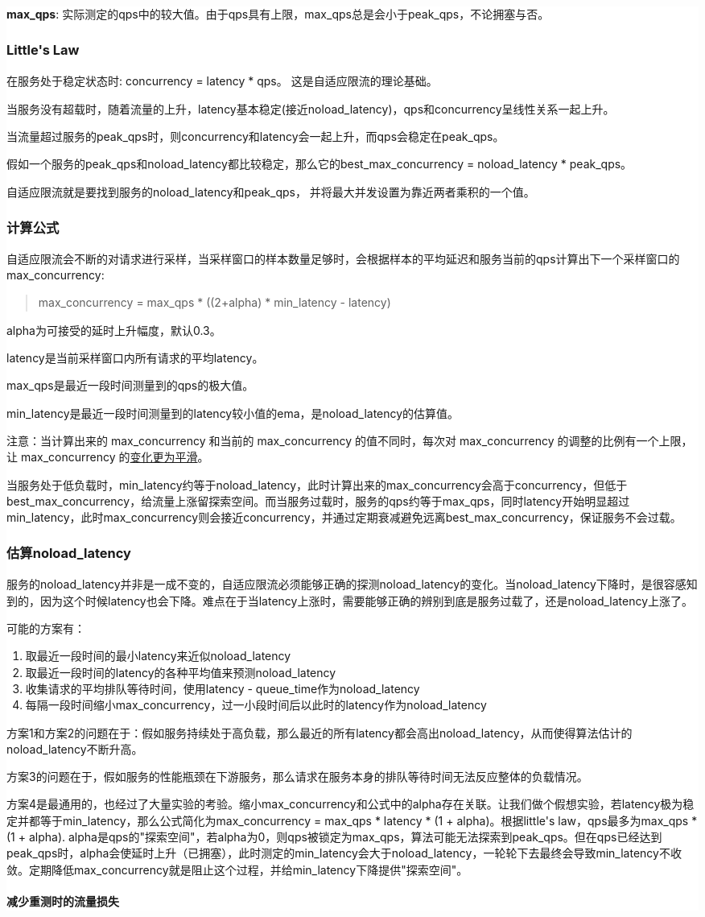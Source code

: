 **max_qps**: 实际测定的qps中的较大值。由于qps具有上限，max_qps总是会小于peak_qps，不论拥塞与否。

### Little's Law
在服务处于稳定状态时: concurrency = latency * qps。 这是自适应限流的理论基础。

当服务没有超载时，随着流量的上升，latency基本稳定(接近noload_latency)，qps和concurrency呈线性关系一起上升。

当流量超过服务的peak_qps时，则concurrency和latency会一起上升，而qps会稳定在peak_qps。

假如一个服务的peak_qps和noload_latency都比较稳定，那么它的best_max_concurrency = noload_latency * peak_qps。

自适应限流就是要找到服务的noload_latency和peak_qps， 并将最大并发设置为靠近两者乘积的一个值。

### 计算公式

自适应限流会不断的对请求进行采样，当采样窗口的样本数量足够时，会根据样本的平均延迟和服务当前的qps计算出下一个采样窗口的max_concurrency:

> max_concurrency = max_qps * ((2+alpha) * min_latency - latency)

alpha为可接受的延时上升幅度，默认0.3。

latency是当前采样窗口内所有请求的平均latency。

max_qps是最近一段时间测量到的qps的极大值。

min_latency是最近一段时间测量到的latency较小值的ema，是noload_latency的估算值。

注意：当计算出来的 max_concurrency 和当前的 max_concurrency 的值不同时，每次对 max_concurrency 的调整的比例有一个上限，让 max_concurrency
的[变化更为平滑](https://github.com/apache/brpc/blob/master/src/brpc/policy/auto_concurrency_limiter.cpp#L249)。

当服务处于低负载时，min_latency约等于noload_latency，此时计算出来的max_concurrency会高于concurrency，但低于best_max_concurrency，给流量上涨留探索空间。而当服务过载时，服务的qps约等于max_qps，同时latency开始明显超过min_latency，此时max_concurrency则会接近concurrency，并通过定期衰减避免远离best_max_concurrency，保证服务不会过载。


### 估算noload_latency
服务的noload_latency并非是一成不变的，自适应限流必须能够正确的探测noload_latency的变化。当noload_latency下降时，是很容感知到的，因为这个时候latency也会下降。难点在于当latency上涨时，需要能够正确的辨别到底是服务过载了，还是noload_latency上涨了。

可能的方案有：
1. 取最近一段时间的最小latency来近似noload_latency
2. 取最近一段时间的latency的各种平均值来预测noload_latency
3. 收集请求的平均排队等待时间，使用latency - queue_time作为noload_latency
4. 每隔一段时间缩小max_concurrency，过一小段时间后以此时的latency作为noload_latency

方案1和方案2的问题在于：假如服务持续处于高负载，那么最近的所有latency都会高出noload_latency，从而使得算法估计的noload_latency不断升高。

方案3的问题在于，假如服务的性能瓶颈在下游服务，那么请求在服务本身的排队等待时间无法反应整体的负载情况。

方案4是最通用的，也经过了大量实验的考验。缩小max_concurrency和公式中的alpha存在关联。让我们做个假想实验，若latency极为稳定并都等于min_latency，那么公式简化为max_concurrency = max_qps * latency * (1 + alpha)。根据little's law，qps最多为max_qps * (1 + alpha). alpha是qps的"探索空间"，若alpha为0，则qps被锁定为max_qps，算法可能无法探索到peak_qps。但在qps已经达到peak_qps时，alpha会使延时上升（已拥塞），此时测定的min_latency会大于noload_latency，一轮轮下去最终会导致min_latency不收敛。定期降低max_concurrency就是阻止这个过程，并给min_latency下降提供"探索空间"。

#### 减少重测时的流量损失
